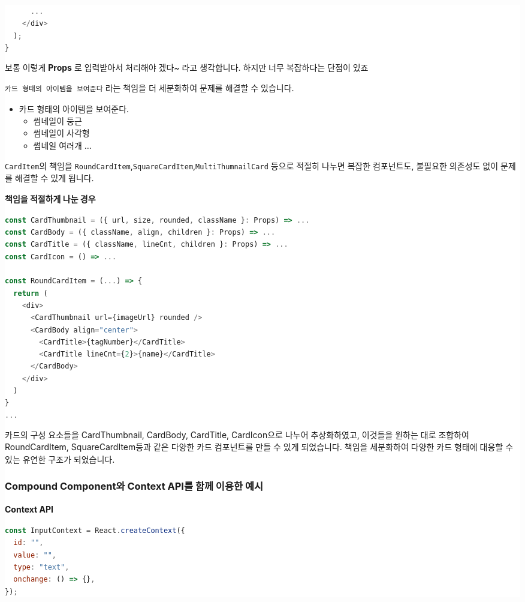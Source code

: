 ```javascript
      ...
    </div>
  );
}
```

보통 이렇게 **Props** 로 입력받아서 처리해야 겠다~ 라고 생각합니다. 하지만 너무 복잡하다는 단점이 있죠

`카드 형태의 아이템을 보여준다` 라는 책임을 더 세분화하여 문제를 해결할 수 있습니다.

- 카드 형태의 아이템을 보여준다.
	- 썸네일이 둥근 
    - 썸네일이 사각형
    - 썸네일 여러개
    ...

`CardItem`의 책임을 `RoundCardItem`,`SquareCardItem`,`MultiThumnailCard` 등으로 적절히 나누면 복잡한 컴포넌트도, 불필요한 의존성도 없이 문제를 해결할 수 있게 됩니다.

**책임을 적절하게 나눈 경우**

```javascript
const CardThumbnail = ({ url, size, rounded, className }: Props) => ...
const CardBody = ({ className, align, children }: Props) => ...
const CardTitle = ({ className, lineCnt, children }: Props) => ...
const CardIcon = () => ...

const RoundCardItem = (...) => {
  return (
    <div>
      <CardThumbnail url={imageUrl} rounded />
      <CardBody align="center">
        <CardTitle>{tagNumber}</CardTitle>
        <CardTitle lineCnt={2}>{name}</CardTitle>
      </CardBody>
    </div>
  )
}
...
```

카드의 구성 요소들을 CardThumbnail, CardBody, CardTitle, CardIcon으로 나누어 추상화하였고, 이것들을 원하는 대로 조합하여 RoundCardItem, SquareCardItem등과 같은 다양한 카드 컴포넌트를 만들 수 있게 되었습니다. 책임을 세분화하여 다양한 카드 형태에 대응할 수 있는 유연한 구조가 되었습니다.

### Compound Component와 Context API를 함께 이용한 예시

**Context API**

```javascript
const InputContext = React.createContext({
  id: "",
  value: "",
  type: "text",
  onchange: () => {},
});
```
